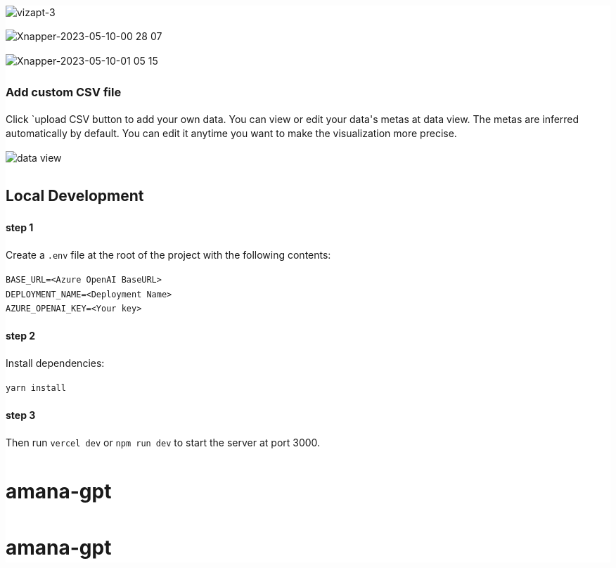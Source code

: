 <img src="https://github.com/ObservedObserver/viz-gpt/assets/22167673/5506e5f5-f209-4721-a2ee-61e59180f08f" width="68%" alt="vizapt-3" />

![Xnapper-2023-05-10-00 28 07](https://github.com/ObservedObserver/viz-gpt/assets/22167673/9ffb763a-d18d-4867-a974-5ab02131ce1f)

![Xnapper-2023-05-10-01 05 15](https://github.com/ObservedObserver/viz-gpt/assets/22167673/cd2d45c9-f0d4-431c-8ced-5c1228ad24a7)



### Add custom CSV file

Click `upload CSV button to add your own data. You can view or edit your data's metas at data view. The metas are inferred automatically by default. You can edit it anytime you want to make the visualization more precise.

![data view](https://github.com/ObservedObserver/viz-gpt/assets/22167673/a490e364-bcd1-418f-80eb-62e47faf4330)



## Local Development

#### step 1
Create a `.env` file at the root of the project with the following contents:

```
BASE_URL=<Azure OpenAI BaseURL>
DEPLOYMENT_NAME=<Deployment Name>
AZURE_OPENAI_KEY=<Your key>
```

#### step 2

Install dependencies:

```bash
yarn install
```

#### step 3

Then run `vercel dev` or `npm run dev` to start the server at port 3000.
# amana-gpt
# amana-gpt

